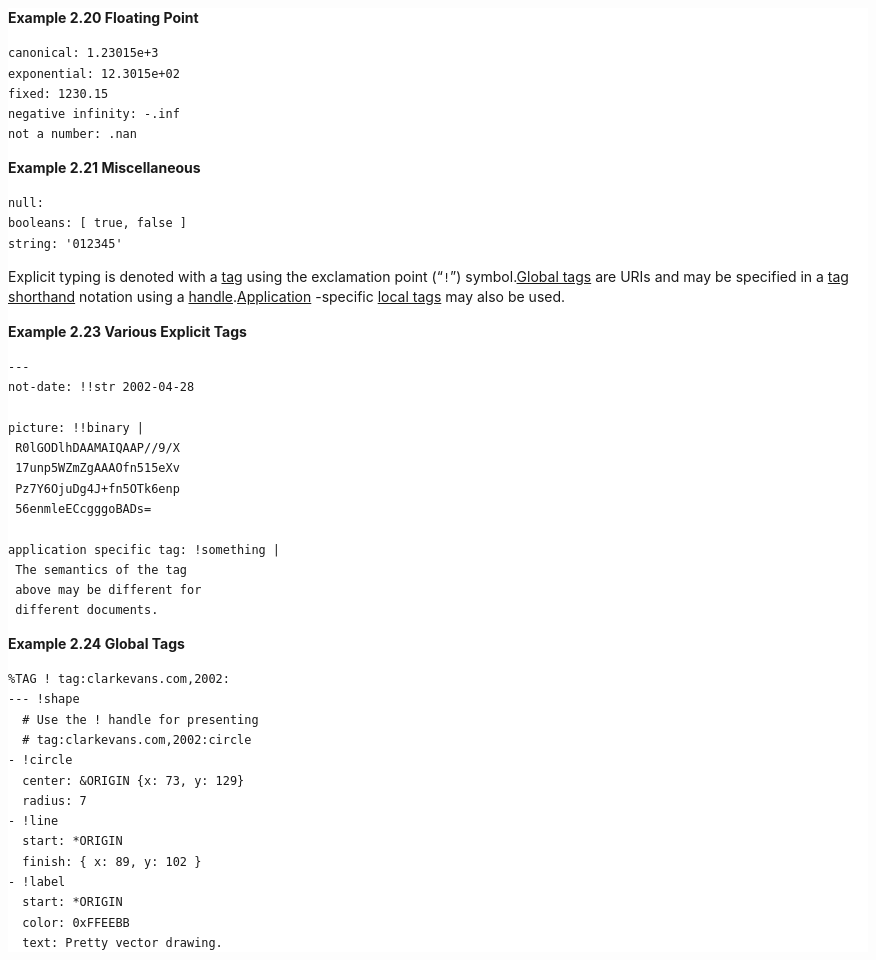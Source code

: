 **Example 2.20 Floating Point**

```
canonical: 1.23015e+3
exponential: 12.3015e+02
fixed: 1230.15
negative infinity: -.inf
not a number: .nan
```

**Example 2.21 Miscellaneous**

```
null:
booleans: [ true, false ]
string: '012345'
```

Explicit typing is denoted with a [tag](https://yaml.org/spec/1.2.2/#tags) using the exclamation point (“`!`”) symbol.[Global tags](https://yaml.org/spec/1.2.2/#tags) are URIs and may be specified in a [tag shorthand](https://yaml.org/spec/1.2.2/#tag-shorthands) notation using a [handle](https://yaml.org/spec/1.2.2/#tag-handles).[Application](https://yaml.org/spec/1.2.2/#processes-and-models) -specific [local tags](https://yaml.org/spec/1.2.2/#tags) may also be used.

**Example 2.23 Various Explicit Tags**

```
---
not-date: !!str 2002-04-28

picture: !!binary |
 R0lGODlhDAAMAIQAAP//9/X
 17unp5WZmZgAAAOfn515eXv
 Pz7Y6OjuDg4J+fn5OTk6enp
 56enmleECcgggoBADs=

application specific tag: !something |
 The semantics of the tag
 above may be different for
 different documents.
```

**Example 2.24 Global Tags**

```
%TAG ! tag:clarkevans.com,2002:
--- !shape
  # Use the ! handle for presenting
  # tag:clarkevans.com,2002:circle
- !circle
  center: &ORIGIN {x: 73, y: 129}
  radius: 7
- !line
  start: *ORIGIN
  finish: { x: 89, y: 102 }
- !label
  start: *ORIGIN
  color: 0xFFEEBB
  text: Pretty vector drawing.
```
